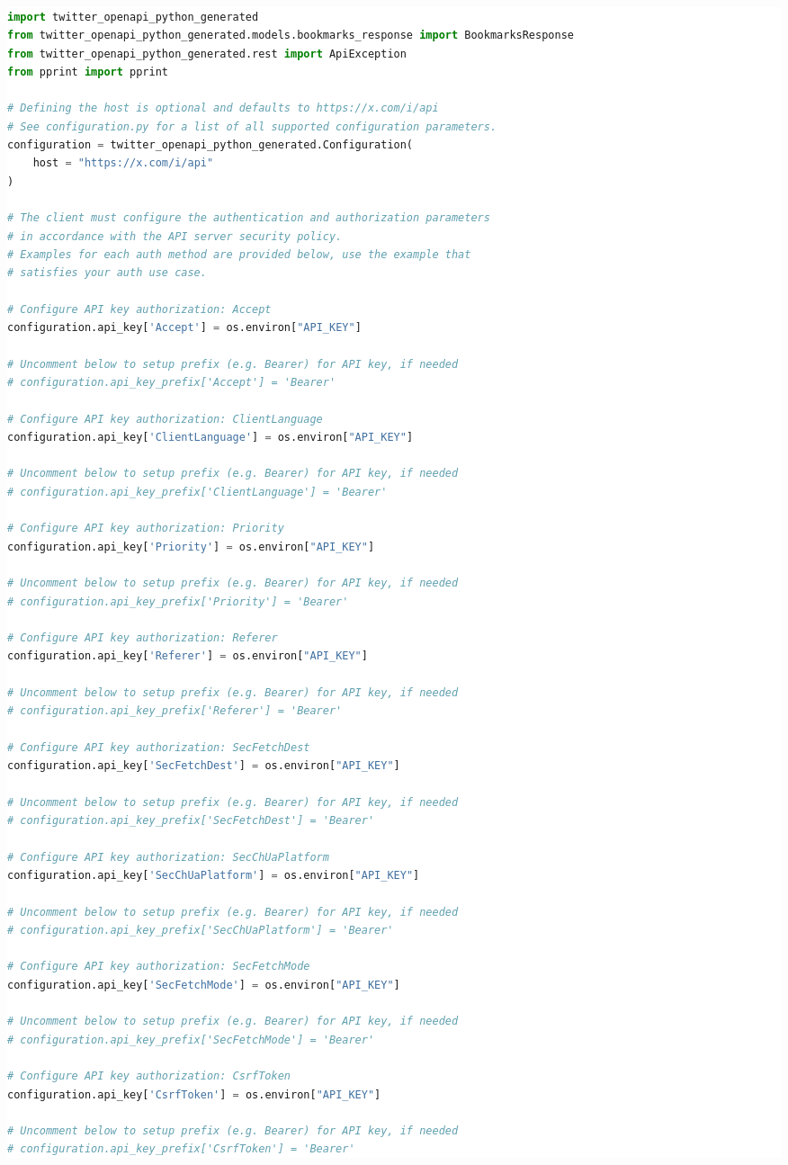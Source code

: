 ```python
import twitter_openapi_python_generated
from twitter_openapi_python_generated.models.bookmarks_response import BookmarksResponse
from twitter_openapi_python_generated.rest import ApiException
from pprint import pprint

# Defining the host is optional and defaults to https://x.com/i/api
# See configuration.py for a list of all supported configuration parameters.
configuration = twitter_openapi_python_generated.Configuration(
    host = "https://x.com/i/api"
)

# The client must configure the authentication and authorization parameters
# in accordance with the API server security policy.
# Examples for each auth method are provided below, use the example that
# satisfies your auth use case.

# Configure API key authorization: Accept
configuration.api_key['Accept'] = os.environ["API_KEY"]

# Uncomment below to setup prefix (e.g. Bearer) for API key, if needed
# configuration.api_key_prefix['Accept'] = 'Bearer'

# Configure API key authorization: ClientLanguage
configuration.api_key['ClientLanguage'] = os.environ["API_KEY"]

# Uncomment below to setup prefix (e.g. Bearer) for API key, if needed
# configuration.api_key_prefix['ClientLanguage'] = 'Bearer'

# Configure API key authorization: Priority
configuration.api_key['Priority'] = os.environ["API_KEY"]

# Uncomment below to setup prefix (e.g. Bearer) for API key, if needed
# configuration.api_key_prefix['Priority'] = 'Bearer'

# Configure API key authorization: Referer
configuration.api_key['Referer'] = os.environ["API_KEY"]

# Uncomment below to setup prefix (e.g. Bearer) for API key, if needed
# configuration.api_key_prefix['Referer'] = 'Bearer'

# Configure API key authorization: SecFetchDest
configuration.api_key['SecFetchDest'] = os.environ["API_KEY"]

# Uncomment below to setup prefix (e.g. Bearer) for API key, if needed
# configuration.api_key_prefix['SecFetchDest'] = 'Bearer'

# Configure API key authorization: SecChUaPlatform
configuration.api_key['SecChUaPlatform'] = os.environ["API_KEY"]

# Uncomment below to setup prefix (e.g. Bearer) for API key, if needed
# configuration.api_key_prefix['SecChUaPlatform'] = 'Bearer'

# Configure API key authorization: SecFetchMode
configuration.api_key['SecFetchMode'] = os.environ["API_KEY"]

# Uncomment below to setup prefix (e.g. Bearer) for API key, if needed
# configuration.api_key_prefix['SecFetchMode'] = 'Bearer'

# Configure API key authorization: CsrfToken
configuration.api_key['CsrfToken'] = os.environ["API_KEY"]

# Uncomment below to setup prefix (e.g. Bearer) for API key, if needed
# configuration.api_key_prefix['CsrfToken'] = 'Bearer'
```
